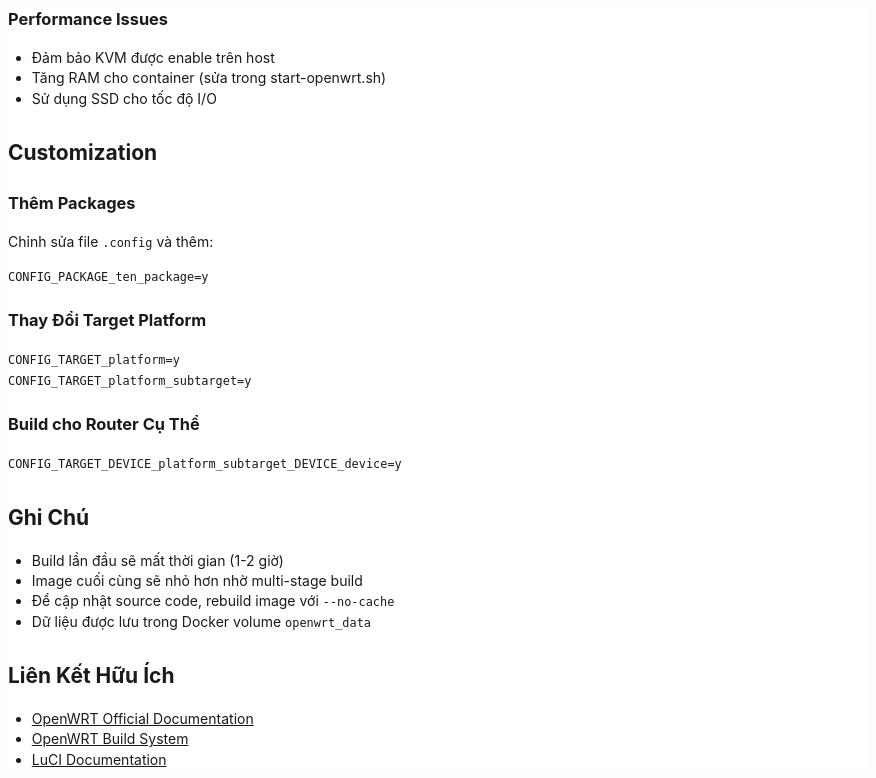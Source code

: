 ### Performance Issues
- Đảm bảo KVM được enable trên host
- Tăng RAM cho container (sửa trong start-openwrt.sh)
- Sử dụng SSD cho tốc độ I/O

## Customization

### Thêm Packages
Chỉnh sửa file `.config` và thêm:
```
CONFIG_PACKAGE_ten_package=y
```

### Thay Đổi Target Platform
```
CONFIG_TARGET_platform=y
CONFIG_TARGET_platform_subtarget=y
```

### Build cho Router Cụ Thể
```
CONFIG_TARGET_DEVICE_platform_subtarget_DEVICE_device=y
```

## Ghi Chú

- Build lần đầu sẽ mất thời gian (1-2 giờ)
- Image cuối cùng sẽ nhỏ hơn nhờ multi-stage build
- Để cập nhật source code, rebuild image với `--no-cache`
- Dữ liệu được lưu trong Docker volume `openwrt_data`

## Liên Kết Hữu Ích

- [OpenWRT Official Documentation](https://openwrt.org/docs/start)
- [OpenWRT Build System](https://openwrt.org/docs/guide-developer/toolchain/use-buildsystem)
- [LuCI Documentation](https://openwrt.org/docs/guide-user/luci/luci.essentials)
